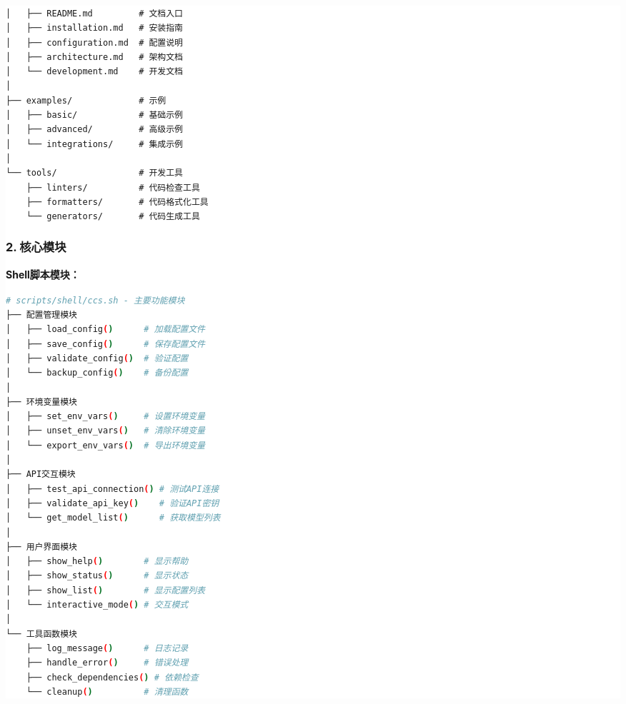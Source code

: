 ```
│   ├── README.md         # 文档入口
│   ├── installation.md   # 安装指南
│   ├── configuration.md  # 配置说明
│   ├── architecture.md   # 架构文档
│   └── development.md    # 开发文档
│
├── examples/             # 示例
│   ├── basic/            # 基础示例
│   ├── advanced/         # 高级示例
│   └── integrations/     # 集成示例
│
└── tools/                # 开发工具
    ├── linters/          # 代码检查工具
    ├── formatters/       # 代码格式化工具
    └── generators/       # 代码生成工具
```

### 2. 核心模块

**Shell脚本模块：**
```bash
# scripts/shell/ccs.sh - 主要功能模块
├── 配置管理模块
│   ├── load_config()      # 加载配置文件
│   ├── save_config()      # 保存配置文件
│   ├── validate_config()  # 验证配置
│   └── backup_config()    # 备份配置
│
├── 环境变量模块
│   ├── set_env_vars()     # 设置环境变量
│   ├── unset_env_vars()   # 清除环境变量
│   └── export_env_vars()  # 导出环境变量
│
├── API交互模块
│   ├── test_api_connection() # 测试API连接
│   ├── validate_api_key()    # 验证API密钥
│   └── get_model_list()      # 获取模型列表
│
├── 用户界面模块
│   ├── show_help()        # 显示帮助
│   ├── show_status()      # 显示状态
│   ├── show_list()        # 显示配置列表
│   └── interactive_mode() # 交互模式
│
└── 工具函数模块
    ├── log_message()      # 日志记录
    ├── handle_error()     # 错误处理
    ├── check_dependencies() # 依赖检查
    └── cleanup()          # 清理函数
```
